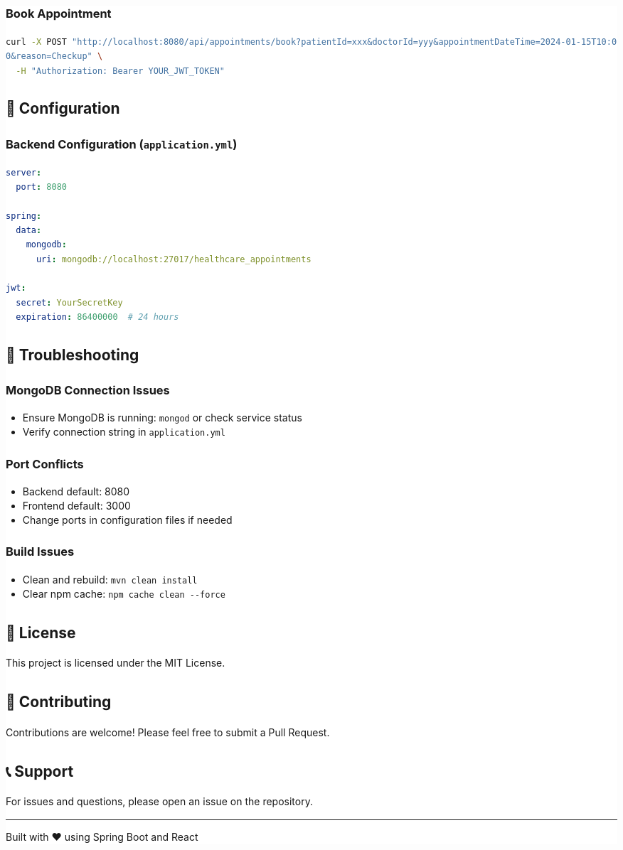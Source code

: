 ### Book Appointment
```bash
curl -X POST "http://localhost:8080/api/appointments/book?patientId=xxx&doctorId=yyy&appointmentDateTime=2024-01-15T10:00&reason=Checkup" \
  -H "Authorization: Bearer YOUR_JWT_TOKEN"
```

## 🔧 Configuration

### Backend Configuration (`application.yml`)
```yaml
server:
  port: 8080

spring:
  data:
    mongodb:
      uri: mongodb://localhost:27017/healthcare_appointments

jwt:
  secret: YourSecretKey
  expiration: 86400000  # 24 hours
```

## 🐛 Troubleshooting

### MongoDB Connection Issues
- Ensure MongoDB is running: `mongod` or check service status
- Verify connection string in `application.yml`

### Port Conflicts
- Backend default: 8080
- Frontend default: 3000
- Change ports in configuration files if needed

### Build Issues
- Clean and rebuild: `mvn clean install`
- Clear npm cache: `npm cache clean --force`

## 📝 License

This project is licensed under the MIT License.

## 👥 Contributing

Contributions are welcome! Please feel free to submit a Pull Request.

## 📞 Support

For issues and questions, please open an issue on the repository.

---

Built with ❤️ using Spring Boot and React


